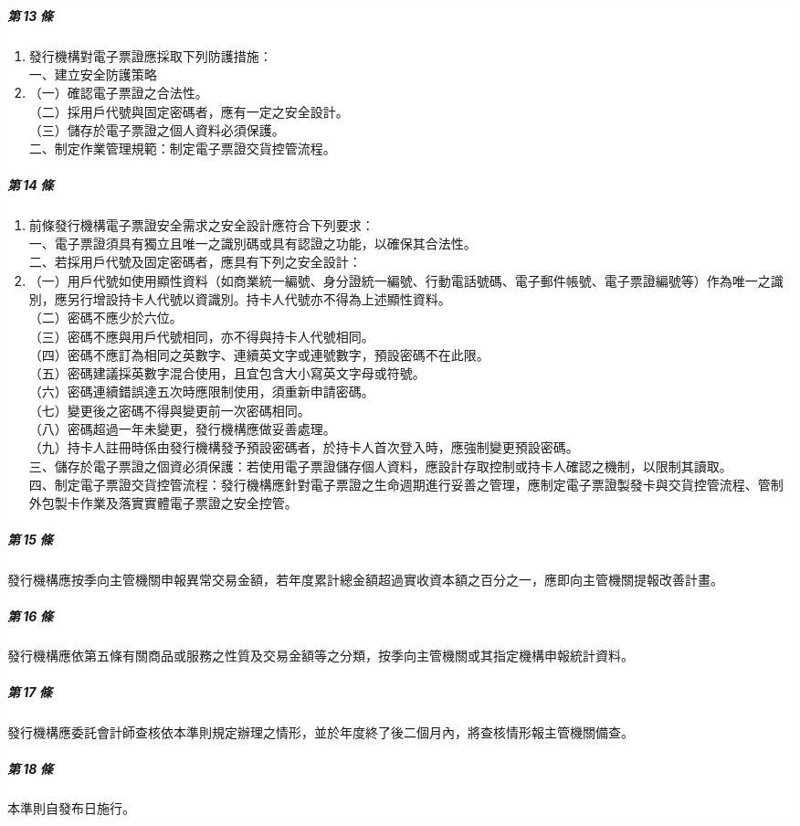 ##### 第 13 條
1. 發行機構對電子票證應採取下列防護措施：  
一、建立安全防護策略
1. （一）確認電子票證之合法性。  
（二）採用戶代號與固定密碼者，應有一定之安全設計。  
（三）儲存於電子票證之個人資料必須保護。  
二、制定作業管理規範：制定電子票證交貨控管流程。

##### 第 14 條
1. 前條發行機構電子票證安全需求之安全設計應符合下列要求：  
一、電子票證須具有獨立且唯一之識別碼或具有認證之功能，以確保其合法性。  
二、若採用戶代號及固定密碼者，應具有下列之安全設計：
1. （一）用戶代號如使用顯性資料（如商業統一編號、身分證統一編號、行動電話號碼、電子郵件帳號、電子票證編號等）作為唯一之識別，應另行增設持卡人代號以資識別。持卡人代號亦不得為上述顯性資料。  
（二）密碼不應少於六位。  
（三）密碼不應與用戶代號相同，亦不得與持卡人代號相同。  
（四）密碼不應訂為相同之英數字、連續英文字或連號數字，預設密碼不在此限。  
（五）密碼建議採英數字混合使用，且宜包含大小寫英文字母或符號。  
（六）密碼連續錯誤達五次時應限制使用，須重新申請密碼。  
（七）變更後之密碼不得與變更前一次密碼相同。  
（八）密碼超過一年未變更，發行機構應做妥善處理。  
（九）持卡人註冊時係由發行機構發予預設密碼者，於持卡人首次登入時，應強制變更預設密碼。  
三、儲存於電子票證之個資必須保護：若使用電子票證儲存個人資料，應設計存取控制或持卡人確認之機制，以限制其讀取。  
四、制定電子票證交貨控管流程：發行機構應針對電子票證之生命週期進行妥善之管理，應制定電子票證製發卡與交貨控管流程、管制外包製卡作業及落實實體電子票證之安全控管。

##### 第 15 條
發行機構應按季向主管機關申報異常交易金額，若年度累計總金額超過實收資本額之百分之一，應即向主管機關提報改善計畫。

##### 第 16 條
發行機構應依第五條有關商品或服務之性質及交易金額等之分類，按季向主管機關或其指定機構申報統計資料。

##### 第 17 條
發行機構應委託會計師查核依本準則規定辦理之情形，並於年度終了後二個月內，將查核情形報主管機關備查。

##### 第 18 條
本準則自發布日施行。


